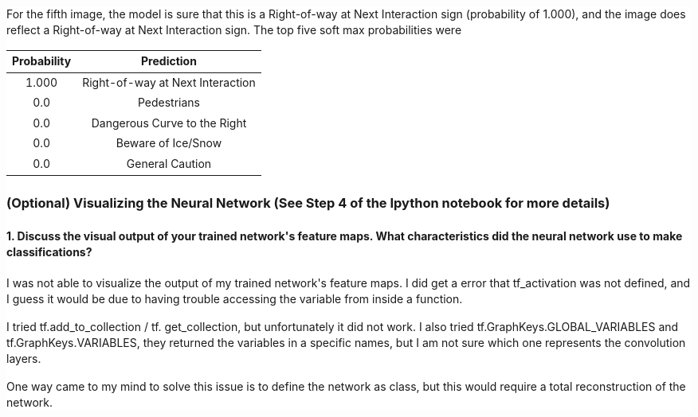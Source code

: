 
For the fifth image, the model is sure that this is a Right-of-way at Next Interaction sign (probability of 1.000), and the image does reflect a Right-of-way at Next Interaction sign. The top five soft max probabilities were

| Probability         	|     Prediction	        					| 
|:---------------------:|:---------------------------------------------:| 
| 1.000        			| Right-of-way at Next Interaction 				| 
| 0.0     				| Pedestrians 									|
| 0.0					| Dangerous Curve to the Right					|
| 0.0	      			| Beware of Ice/Snow							|
| 0.0				    | General Caution      							|

### (Optional) Visualizing the Neural Network (See Step 4 of the Ipython notebook for more details)
#### 1. Discuss the visual output of your trained network's feature maps. What characteristics did the neural network use to make classifications?

I was not able to visualize the output of my trained network's feature maps. I did get a error that tf_activation was not defined, and I guess it would be due to having trouble accessing the variable from inside a function.

I tried tf.add_to_collection / tf. get_collection, but unfortunately it did not work. I also tried tf.GraphKeys.GLOBAL_VARIABLES and tf.GraphKeys.VARIABLES, they returned the variables in a specific names, but I am not sure which one represents the convolution layers.

One way came to my mind to solve this issue is to define the network as class, but this would require a total reconstruction of the network.
